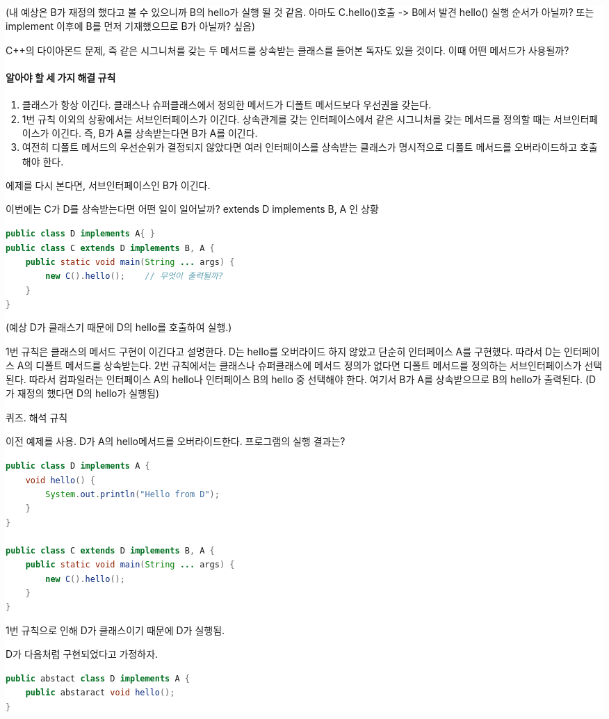 (내 예상은 B가 재정의 했다고 볼 수 있으니까 B의 hello가 실행 될 것 같음.
아마도 C.hello()호출 -> B에서 발견 hello() 실행 순서가 아닐까?
또는 implement 이후에 B를 먼저 기재했으므로 B가 아닐까? 싶음)

C++의 다이아몬드 문제, 즉 같은 시그니처를 갖는 두 메서드를 상속받는 클래스를 들어본 독자도 있을 것이다. 이때 어떤 메서드가 사용될까? 

#### 알아야 할 세 가지 해결 규칙
1. 클래스가 항상 이긴다. 클래스나 슈퍼클래스에서 정의한 메서드가 디폴트 메서드보다 우선권을 갖는다.
2. 1번 규칙 이외의 상황에서는 서브인터페이스가 이긴다. 상속관계를 갖는 인터페이스에서 같은 시그니처를 갖는 메서드를 정의할 때는 서브인터페이스가 이긴다. 즉, B가 A를 상속받는다면 B가 A를 이긴다.
3. 여전히 디폴트 메서드의 우선순위가 결정되지 않았다면 여러 인터페이스를 상속받는 클래스가 명시적으로 디폴트 메서드를 오버라이드하고 호출해야 한다.

에제를 다시 본다면, 서브인터페이스인 B가 이긴다. 

이번에는 C가 D를 상속받는다면 어떤 일이 일어날까? extends D implements B, A 인 상황

```java
public class D implements A{ }
public class C extends D implements B, A {
	public static void main(String ... args) {
		new C().hello(); 	// 무엇이 출력될까?
	}
}
```

(예상 D가 클래스기 때문에 D의 hello를 호출하여 실행.)

1번 규칙은 클래스의 메서드 구현이 이긴다고 설명한다. D는 hello를 오버라이드 하지 않았고 단순히 인터페이스 A를 구현했다. 따라서 D는 인터페이스 A의 디폴트 메서드를 상속받는다. 2번 규칙에서는 클래스나 슈퍼클래스에 메서드 정의가 없다면 디폴트 메서드를 정의하는 서브인터페이스가 선택된다.
따라서 컴파일러는 인터페이스 A의 hello나 인터페이스 B의 hello 중 선택해야 한다.
여기서 B가 A를 상속받으므로 B의 hello가 출력된다.
(D가 재정의 했다면 D의 hello가 실행됨)


퀴즈. 해석 규칙 

이전 예제를 사용. D가 A의 hello메서드를 오버라이드한다. 프로그램의 실행 결과는?

```java
public class D implements A {
	void hello() {
		System.out.println("Hello from D");
	}
}

public class C extends D implements B, A {
	public static void main(String ... args) {
		new C().hello();
	}
}
```

1번 규칙으로 인해 D가 클래스이기 때문에 D가 실행됨.

D가 다음처럼 구현되었다고 가정하자.

```java
public abstact class D implements A {
	public abstaract void hello();
}
```
